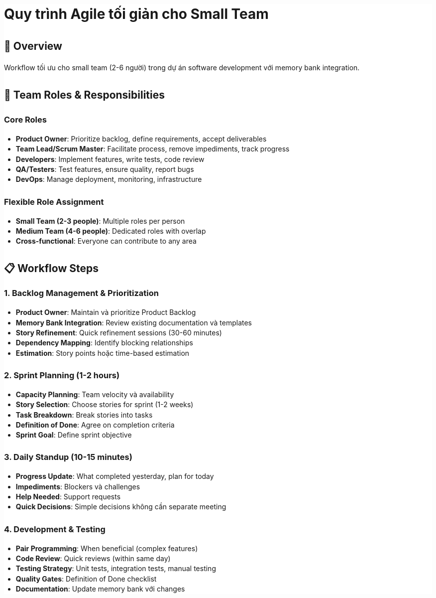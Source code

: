 # Quy trình Agile tối giản cho Small Team

## 🎯 Overview
Workflow tối ưu cho small team (2-6 người) trong dự án software development với memory bank integration.

## 👥 Team Roles & Responsibilities

### Core Roles
- **Product Owner**: Prioritize backlog, define requirements, accept deliverables
- **Team Lead/Scrum Master**: Facilitate process, remove impediments, track progress
- **Developers**: Implement features, write tests, code review
- **QA/Testers**: Test features, ensure quality, report bugs
- **DevOps**: Manage deployment, monitoring, infrastructure

### Flexible Role Assignment
- **Small Team (2-3 people)**: Multiple roles per person
- **Medium Team (4-6 people)**: Dedicated roles with overlap
- **Cross-functional**: Everyone can contribute to any area

## 📋 Workflow Steps

### 1. **Backlog Management & Prioritization**
   - **Product Owner**: Maintain và prioritize Product Backlog
   - **Memory Bank Integration**: Review existing documentation và templates
   - **Story Refinement**: Quick refinement sessions (30-60 minutes)
   - **Dependency Mapping**: Identify blocking relationships
   - **Estimation**: Story points hoặc time-based estimation

### 2. **Sprint Planning (1-2 hours)**
   - **Capacity Planning**: Team velocity và availability
   - **Story Selection**: Choose stories for sprint (1-2 weeks)
   - **Task Breakdown**: Break stories into tasks
   - **Definition of Done**: Agree on completion criteria
   - **Sprint Goal**: Define sprint objective

### 3. **Daily Standup (10-15 minutes)**
   - **Progress Update**: What completed yesterday, plan for today
   - **Impediments**: Blockers và challenges
   - **Help Needed**: Support requests
   - **Quick Decisions**: Simple decisions không cần separate meeting

### 4. **Development & Testing**
   - **Pair Programming**: When beneficial (complex features)
   - **Code Review**: Quick reviews (within same day)
   - **Testing Strategy**: Unit tests, integration tests, manual testing
   - **Quality Gates**: Definition of Done checklist
   - **Documentation**: Update memory bank với changes
